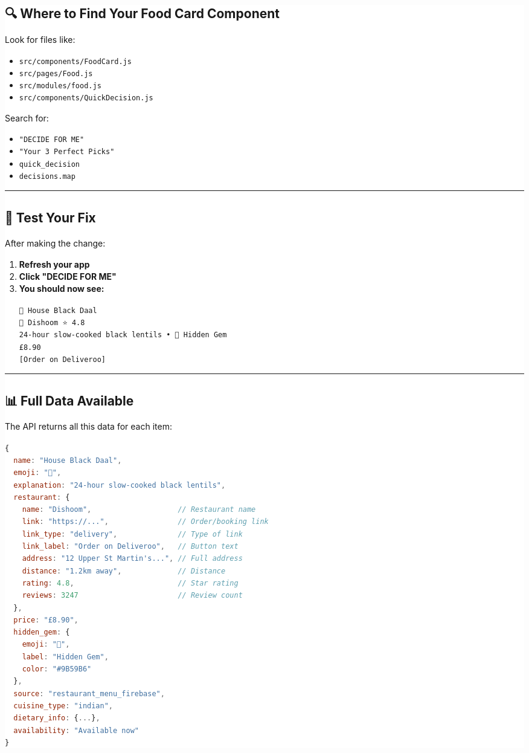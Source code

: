 
## 🔍 Where to Find Your Food Card Component

Look for files like:
- `src/components/FoodCard.js`
- `src/pages/Food.js`
- `src/modules/food.js`
- `src/components/QuickDecision.js`

Search for:
- `"DECIDE FOR ME"`
- `"Your 3 Perfect Picks"`
- `quick_decision`
- `decisions.map`

---

## 🧪 Test Your Fix

After making the change:

1. **Refresh your app**
2. **Click "DECIDE FOR ME"**
3. **You should now see:**
   ```
   🍛 House Black Daal
   📍 Dishoom ⭐ 4.8
   24-hour slow-cooked black lentils • 💎 Hidden Gem
   £8.90
   [Order on Deliveroo]
   ```

---

## 📊 Full Data Available

The API returns all this data for each item:

```javascript
{
  name: "House Black Daal",
  emoji: "🍛",
  explanation: "24-hour slow-cooked black lentils",
  restaurant: {
    name: "Dishoom",                    // Restaurant name
    link: "https://...",                // Order/booking link
    link_type: "delivery",              // Type of link
    link_label: "Order on Deliveroo",   // Button text
    address: "12 Upper St Martin's...", // Full address
    distance: "1.2km away",             // Distance
    rating: 4.8,                        // Star rating
    reviews: 3247                       // Review count
  },
  price: "£8.90",
  hidden_gem: {
    emoji: "💎",
    label: "Hidden Gem",
    color: "#9B59B6"
  },
  source: "restaurant_menu_firebase",
  cuisine_type: "indian",
  dietary_info: {...},
  availability: "Available now"
}
```
